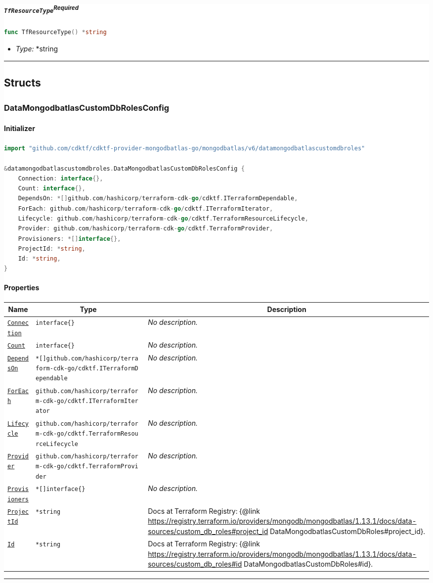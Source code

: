 ##### `TfResourceType`<sup>Required</sup> <a name="TfResourceType" id="@cdktf/provider-mongodbatlas.dataMongodbatlasCustomDbRoles.DataMongodbatlasCustomDbRoles.property.tfResourceType"></a>

```go
func TfResourceType() *string
```

- *Type:* *string

---

## Structs <a name="Structs" id="Structs"></a>

### DataMongodbatlasCustomDbRolesConfig <a name="DataMongodbatlasCustomDbRolesConfig" id="@cdktf/provider-mongodbatlas.dataMongodbatlasCustomDbRoles.DataMongodbatlasCustomDbRolesConfig"></a>

#### Initializer <a name="Initializer" id="@cdktf/provider-mongodbatlas.dataMongodbatlasCustomDbRoles.DataMongodbatlasCustomDbRolesConfig.Initializer"></a>

```go
import "github.com/cdktf/cdktf-provider-mongodbatlas-go/mongodbatlas/v6/datamongodbatlascustomdbroles"

&datamongodbatlascustomdbroles.DataMongodbatlasCustomDbRolesConfig {
	Connection: interface{},
	Count: interface{},
	DependsOn: *[]github.com/hashicorp/terraform-cdk-go/cdktf.ITerraformDependable,
	ForEach: github.com/hashicorp/terraform-cdk-go/cdktf.ITerraformIterator,
	Lifecycle: github.com/hashicorp/terraform-cdk-go/cdktf.TerraformResourceLifecycle,
	Provider: github.com/hashicorp/terraform-cdk-go/cdktf.TerraformProvider,
	Provisioners: *[]interface{},
	ProjectId: *string,
	Id: *string,
}
```

#### Properties <a name="Properties" id="Properties"></a>

| **Name** | **Type** | **Description** |
| --- | --- | --- |
| <code><a href="#@cdktf/provider-mongodbatlas.dataMongodbatlasCustomDbRoles.DataMongodbatlasCustomDbRolesConfig.property.connection">Connection</a></code> | <code>interface{}</code> | *No description.* |
| <code><a href="#@cdktf/provider-mongodbatlas.dataMongodbatlasCustomDbRoles.DataMongodbatlasCustomDbRolesConfig.property.count">Count</a></code> | <code>interface{}</code> | *No description.* |
| <code><a href="#@cdktf/provider-mongodbatlas.dataMongodbatlasCustomDbRoles.DataMongodbatlasCustomDbRolesConfig.property.dependsOn">DependsOn</a></code> | <code>*[]github.com/hashicorp/terraform-cdk-go/cdktf.ITerraformDependable</code> | *No description.* |
| <code><a href="#@cdktf/provider-mongodbatlas.dataMongodbatlasCustomDbRoles.DataMongodbatlasCustomDbRolesConfig.property.forEach">ForEach</a></code> | <code>github.com/hashicorp/terraform-cdk-go/cdktf.ITerraformIterator</code> | *No description.* |
| <code><a href="#@cdktf/provider-mongodbatlas.dataMongodbatlasCustomDbRoles.DataMongodbatlasCustomDbRolesConfig.property.lifecycle">Lifecycle</a></code> | <code>github.com/hashicorp/terraform-cdk-go/cdktf.TerraformResourceLifecycle</code> | *No description.* |
| <code><a href="#@cdktf/provider-mongodbatlas.dataMongodbatlasCustomDbRoles.DataMongodbatlasCustomDbRolesConfig.property.provider">Provider</a></code> | <code>github.com/hashicorp/terraform-cdk-go/cdktf.TerraformProvider</code> | *No description.* |
| <code><a href="#@cdktf/provider-mongodbatlas.dataMongodbatlasCustomDbRoles.DataMongodbatlasCustomDbRolesConfig.property.provisioners">Provisioners</a></code> | <code>*[]interface{}</code> | *No description.* |
| <code><a href="#@cdktf/provider-mongodbatlas.dataMongodbatlasCustomDbRoles.DataMongodbatlasCustomDbRolesConfig.property.projectId">ProjectId</a></code> | <code>*string</code> | Docs at Terraform Registry: {@link https://registry.terraform.io/providers/mongodb/mongodbatlas/1.13.1/docs/data-sources/custom_db_roles#project_id DataMongodbatlasCustomDbRoles#project_id}. |
| <code><a href="#@cdktf/provider-mongodbatlas.dataMongodbatlasCustomDbRoles.DataMongodbatlasCustomDbRolesConfig.property.id">Id</a></code> | <code>*string</code> | Docs at Terraform Registry: {@link https://registry.terraform.io/providers/mongodb/mongodbatlas/1.13.1/docs/data-sources/custom_db_roles#id DataMongodbatlasCustomDbRoles#id}. |

---
